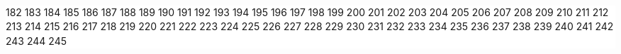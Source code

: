 <span class="normal">182</span>
<span class="normal">183</span>
<span class="normal">184</span>
<span class="normal">185</span>
<span class="normal">186</span>
<span class="normal">187</span>
<span class="normal">188</span>
<span class="normal">189</span>
<span class="normal">190</span>
<span class="normal">191</span>
<span class="normal">192</span>
<span class="normal">193</span>
<span class="normal">194</span>
<span class="normal">195</span>
<span class="normal">196</span>
<span class="normal">197</span>
<span class="normal">198</span>
<span class="normal">199</span>
<span class="normal">200</span>
<span class="normal">201</span>
<span class="normal">202</span>
<span class="normal">203</span>
<span class="normal">204</span>
<span class="normal">205</span>
<span class="normal">206</span>
<span class="normal">207</span>
<span class="normal">208</span>
<span class="normal">209</span>
<span class="normal">210</span>
<span class="normal">211</span>
<span class="normal">212</span>
<span class="normal">213</span>
<span class="normal">214</span>
<span class="normal">215</span>
<span class="normal">216</span>
<span class="normal">217</span>
<span class="normal">218</span>
<span class="normal">219</span>
<span class="normal">220</span>
<span class="normal">221</span>
<span class="normal">222</span>
<span class="normal">223</span>
<span class="normal">224</span>
<span class="normal">225</span>
<span class="normal">226</span>
<span class="normal">227</span>
<span class="normal">228</span>
<span class="normal">229</span>
<span class="normal">230</span>
<span class="normal">231</span>
<span class="normal">232</span>
<span class="normal">233</span>
<span class="normal">234</span>
<span class="normal">235</span>
<span class="normal">236</span>
<span class="normal">237</span>
<span class="normal">238</span>
<span class="normal">239</span>
<span class="normal">240</span>
<span class="normal">241</span>
<span class="normal">242</span>
<span class="normal">243</span>
<span class="normal">244</span>
<span class="normal">245</span>